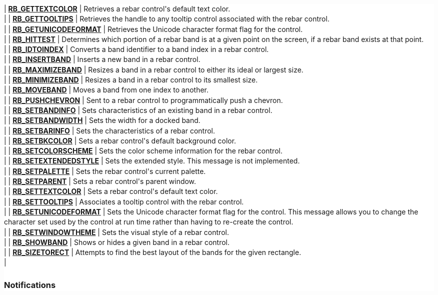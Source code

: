 | [**RB\_GETTEXTCOLOR**](rb-gettextcolor.md)         | Retrieves a rebar control's default text color. <br/>                                                                                                                                          |
| [**RB\_GETTOOLTIPS**](rb-gettooltips.md)           | Retrieves the handle to any tooltip control associated with the rebar control. <br/>                                                                                                           |
| [**RB\_GETUNICODEFORMAT**](rb-getunicodeformat.md) | Retrieves the Unicode character format flag for the control. <br/>                                                                                                                             |
| [**RB\_HITTEST**](rb-hittest.md)                   | Determines which portion of a rebar band is at a given point on the screen, if a rebar band exists at that point. <br/>                                                                        |
| [**RB\_IDTOINDEX**](rb-idtoindex.md)               | Converts a band identifier to a band index in a rebar control. <br/>                                                                                                                           |
| [**RB\_INSERTBAND**](rb-insertband.md)             | Inserts a new band in a rebar control. <br/>                                                                                                                                                   |
| [**RB\_MAXIMIZEBAND**](rb-maximizeband.md)         | Resizes a band in a rebar control to either its ideal or largest size. <br/>                                                                                                                   |
| [**RB\_MINIMIZEBAND**](rb-minimizeband.md)         | Resizes a band in a rebar control to its smallest size. <br/>                                                                                                                                  |
| [**RB\_MOVEBAND**](rb-moveband.md)                 | Moves a band from one index to another. <br/>                                                                                                                                                  |
| [**RB\_PUSHCHEVRON**](rb-pushchevron.md)           | Sent to a rebar control to programmatically push a chevron.<br/>                                                                                                                               |
| [**RB\_SETBANDINFO**](rb-setbandinfo.md)           | Sets characteristics of an existing band in a rebar control. <br/>                                                                                                                             |
| [**RB\_SETBANDWIDTH**](rb-setbandwidth.md)         | Sets the width for a docked band.<br/>                                                                                                                                                         |
| [**RB\_SETBARINFO**](rb-setbarinfo.md)             | Sets the characteristics of a rebar control. <br/>                                                                                                                                             |
| [**RB\_SETBKCOLOR**](rb-setbkcolor.md)             | Sets a rebar control's default background color. <br/>                                                                                                                                         |
| [**RB\_SETCOLORSCHEME**](rb-setcolorscheme.md)     | Sets the color scheme information for the rebar control. <br/>                                                                                                                                 |
| [**RB\_SETEXTENDEDSTYLE**](rb-setextendedstyle.md) | Sets the extended style. This message is not implemented.<br/>                                                                                                                                 |
| [**RB\_SETPALETTE**](rb-setpalette.md)             | Sets the rebar control's current palette. <br/>                                                                                                                                                |
| [**RB\_SETPARENT**](rb-setparent.md)               | Sets a rebar control's parent window. <br/>                                                                                                                                                    |
| [**RB\_SETTEXTCOLOR**](rb-settextcolor.md)         | Sets a rebar control's default text color. <br/>                                                                                                                                               |
| [**RB\_SETTOOLTIPS**](rb-settooltips.md)           | Associates a tooltip control with the rebar control. <br/>                                                                                                                                     |
| [**RB\_SETUNICODEFORMAT**](rb-setunicodeformat.md) | Sets the Unicode character format flag for the control. This message allows you to change the character set used by the control at run time rather than having to re-create the control. <br/> |
| [**RB\_SETWINDOWTHEME**](rb-setwindowtheme.md)     | Sets the visual style of a rebar control.<br/>                                                                                                                                                 |
| [**RB\_SHOWBAND**](rb-showband.md)                 | Shows or hides a given band in a rebar control. <br/>                                                                                                                                          |
| [**RB\_SIZETORECT**](rb-sizetorect.md)             | Attempts to find the best layout of the bands for the given rectangle. <br/>                                                                                                                   |



 

### Notifications



